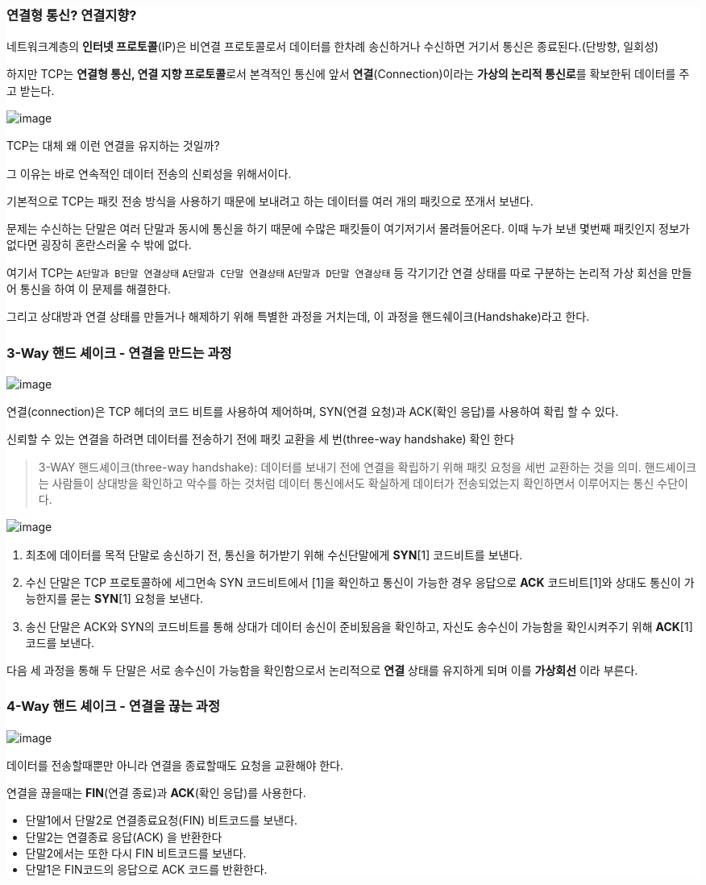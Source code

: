 
### 연결형 통신? 연결지향?

네트워크계층의 **인터넷 프로토콜**(IP)은 비연결 프로토콜로서 데이터를 한차례 송신하거나 수신하면 거기서 통신은 종료된다.(단방향, 일회성)

하지만 TCP는 **연결형 통신, 연결 지향 프로토콜**로서  본격적인 통신에 앞서 **연결**(Connection)이라는 **가상의 논리적 통신로**를 확보한뒤 데이터를 주고 받는다.

![image](https://evan-moon.github.io/static/025135c6a12488fad9c15e904f065386/6af66/logical-connection.png)


TCP는 대체 왜 이런 연결을 유지하는 것일까? 

그 이유는 바로 연속적인 데이터 전송의 신뢰성을 위해서이다.

기본적으로 TCP는 패킷 전송 방식을 사용하기 때문에 보내려고 하는 데이터를 여러 개의 패킷으로 쪼개서 보낸다.  

문제는 수신하는 단말은 여러 단말과 동시에 통신을 하기 때문에 수많은 패킷들이 여기저기서 몰려들어온다. 이때 누가 보낸 몇번째 패킷인지 정보가 없다면 굉장히 혼란스러울 수 밖에 없다.

여기서 TCP는 `A단말과 B단말 연결상태` `A단말과 C단말 연결상태` `A단말과 D단말 연결상태` 등 각기기간 연결 상태를 따로 구분하는 논리적 가상 회선을 만들어 통신을 하여 이 문제를 해결한다.

그리고 상대방과 연결 상태를 만들거나 해제하기 위해 특별한 과정을 거치는데, 이 과정을 핸드쉐이크(Handshake)라고 한다.

### 3-Way 핸드 셰이크 - 연결을 만드는 과정


![image](https://yohanpro.com/media/images/network/TCP/codeBeat.png)

연결(connection)은 TCP 헤더의 코드 비트를 사용하여 제어하며,  SYN(연결 요청)과 ACK(확인 응답)를 사용하여 확립 할 수 있다.

신뢰할 수 있는 연결을 하려면 데이터를 전송하기 전에 패킷 교환을 세 번(three-way handshake) 확인 한다

>3-WAY 핸드셰이크(three-way handshake): 데이터를 보내기 전에 연결을 확립하기 위해 패킷 요청을 세번 교환하는 것을 의미.
핸드셰이크는 사람들이 상대방을 확인하고 악수를 하는 것처럼 데이터 통신에서도 확실하게 데이터가 전송되었는지 확인하면서 이루어지는 통신 수단이다.

![image](https://media.vlpt.us/images/april_5/post/4c4f039f-64a0-4088-91f2-2caa4aa64adf/3-way%20%E1%84%92%E1%85%A2%E1%86%AB%E1%84%83%E1%85%B3%E1%84%89%E1%85%A8%E1%84%8B%E1%85%B5%E1%84%8F%E1%85%B3.jpeg)

1. 최초에 데이터를 목적 단말로 송신하기 전, 통신을 허가받기 위해 수신단말에게 **SYN**[1] 코드비트를 보낸다.

2. 수신 단말은 TCP 프로토콜하에 세그먼속 SYN 코드비트에서 [1]을 확인하고 통신이 가능한 경우 응답으로 **ACK** 코드비트[1]와 상대도 통신이 가능한지를 묻는 **SYN**[1] 요청을 보낸다.
3. 송신 단말은 ACK와 SYN의 코드비트를 통해 상대가 데이터 송신이 준비됬음을 확인하고, 자신도 송수신이 가능함을 확인시켜주기 위해 **ACK**[1] 코드를 보낸다.

다음 세 과정을 통해 두 단말은 서로 송수신이 가능함을 확인함으로서 논리적으로 **연결** 상태를 유지하게 되며 이를 **가상회선** 이라 부른다.

### 4-Way 핸드 셰이크 - 연결을 끊는 과정

![image](https://media.vlpt.us/images/april_5/post/3cfa9f72-7464-44d0-a44b-4d88ea13f5e6/image.png)

데이터를 전송할때뿐만 아니라 연결을 종료할때도 요청을 교환해야 한다.

연결을 끊을때는 **FIN**(연결 종료)과 **ACK**(확인 응답)를 사용한다.

- 단말1에서 단말2로 연결종료요청(FIN) 비트코드를 보낸다.
- 단말2는 연결종료 응답(ACK) 을 반환한다
- 단말2에서는 또한 다시 FIN 비트코드를 보낸다.
- 단말1은 FIN코드의 응답으로 ACK 코드를 반환한다.
